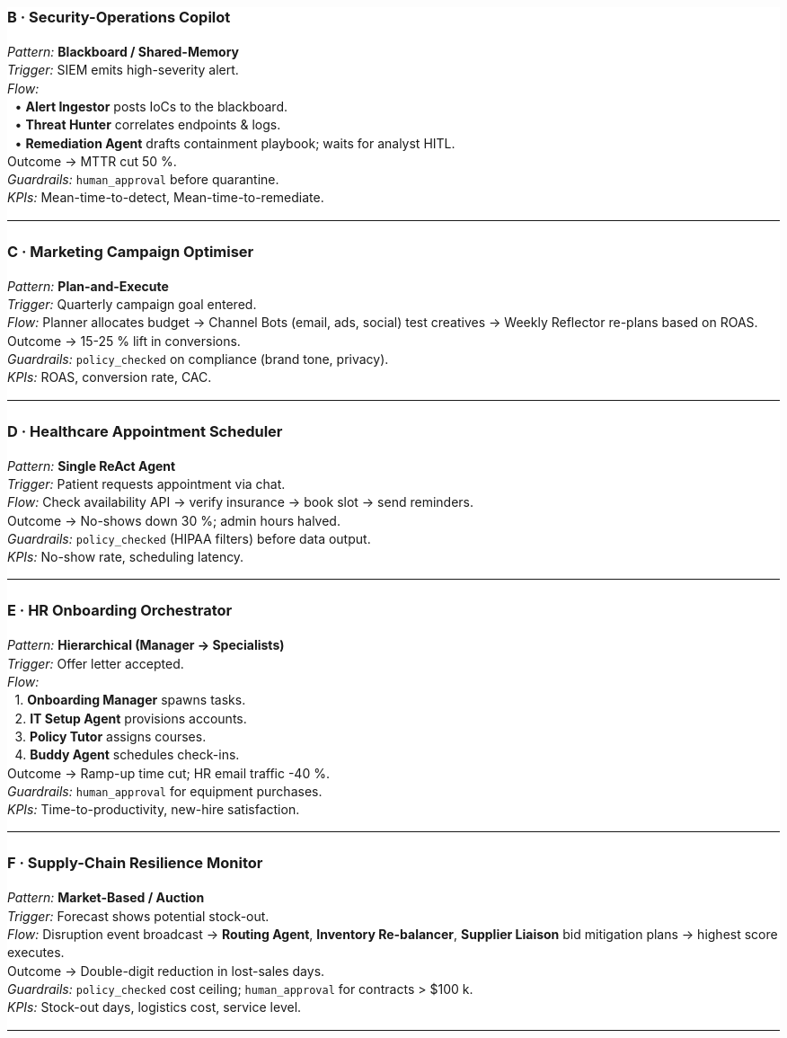 
### B · Security-Operations Copilot  
*Pattern:* **Blackboard / Shared-Memory**  
*Trigger:* SIEM emits high-severity alert.  
*Flow:*  
  • **Alert Ingestor** posts IoCs to the blackboard.  
  • **Threat Hunter** correlates endpoints & logs.  
  • **Remediation Agent** drafts containment playbook; waits for analyst HITL.  
Outcome → MTTR cut 50 %.  
*Guardrails:* `human_approval` before quarantine.  
*KPIs:* Mean-time-to-detect, Mean-time-to-remediate.

---

### C · Marketing Campaign Optimiser  
*Pattern:* **Plan-and-Execute**  
*Trigger:* Quarterly campaign goal entered.  
*Flow:* Planner allocates budget → Channel Bots (email, ads, social) test creatives → Weekly Reflector re-plans based on ROAS.  
Outcome → 15-25 % lift in conversions.  
*Guardrails:* `policy_checked` on compliance (brand tone, privacy).  
*KPIs:* ROAS, conversion rate, CAC.

---

### D · Healthcare Appointment Scheduler  
*Pattern:* **Single ReAct Agent**  
*Trigger:* Patient requests appointment via chat.  
*Flow:* Check availability API → verify insurance → book slot → send reminders.  
Outcome → No-shows down 30 %; admin hours halved.  
*Guardrails:* `policy_checked` (HIPAA filters) before data output.  
*KPIs:* No-show rate, scheduling latency.

---

### E · HR Onboarding Orchestrator  
*Pattern:* **Hierarchical (Manager → Specialists)**  
*Trigger:* Offer letter accepted.  
*Flow:*  
  1. **Onboarding Manager** spawns tasks.  
  2. **IT Setup Agent** provisions accounts.  
  3. **Policy Tutor** assigns courses.  
  4. **Buddy Agent** schedules check-ins.  
Outcome → Ramp-up time cut; HR email traffic -40 %.  
*Guardrails:* `human_approval` for equipment purchases.  
*KPIs:* Time-to-productivity, new-hire satisfaction.

---

### F · Supply-Chain Resilience Monitor  
*Pattern:* **Market-Based / Auction**  
*Trigger:* Forecast shows potential stock-out.  
*Flow:* Disruption event broadcast → **Routing Agent**, **Inventory Re-balancer**, **Supplier Liaison** bid mitigation plans → highest score executes.  
Outcome → Double-digit reduction in lost-sales days.  
*Guardrails:* `policy_checked` cost ceiling; `human_approval` for contracts > $100 k.  
*KPIs:* Stock-out days, logistics cost, service level.

---